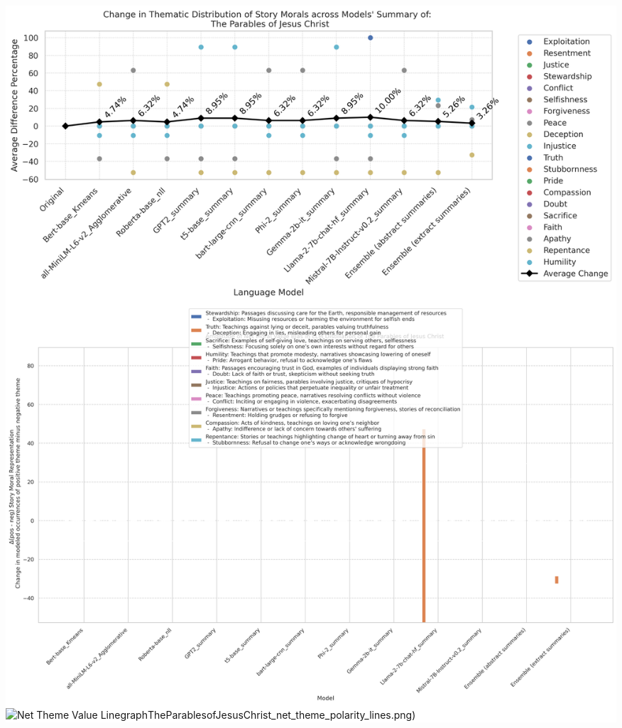 ![Model Difference Scatterplot:](TheParablesofJesusChrist_model_meandiff_scatterplot.png)
![Net Theme Bargraph:](TheParablesofJesusChrist_net_model_theme_bars.png)
![Net Theme Value Linegraph]()TheParablesofJesusChrist_net_theme_polarity_lines.png)
